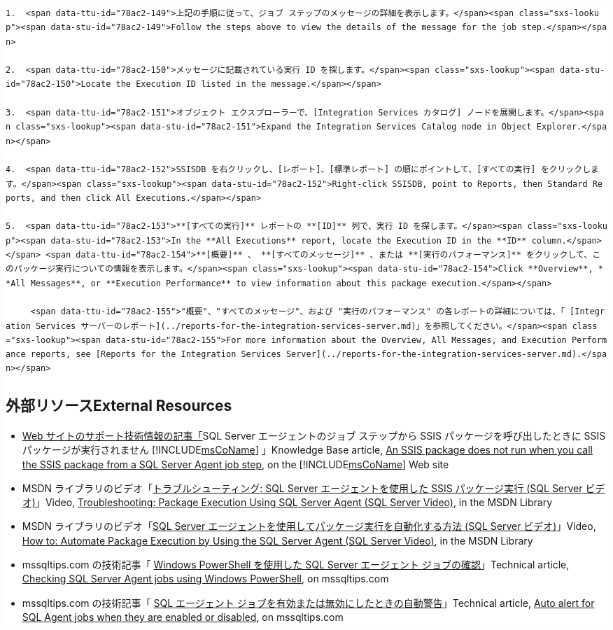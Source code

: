     1.  <span data-ttu-id="78ac2-149">上記の手順に従って、ジョブ ステップのメッセージの詳細を表示します。</span><span class="sxs-lookup"><span data-stu-id="78ac2-149">Follow the steps above to view the details of the message for the job step.</span></span>  
  
    2.  <span data-ttu-id="78ac2-150">メッセージに記載されている実行 ID を探します。</span><span class="sxs-lookup"><span data-stu-id="78ac2-150">Locate the Execution ID listed in the message.</span></span>  
  
    3.  <span data-ttu-id="78ac2-151">オブジェクト エクスプローラーで、[Integration Services カタログ] ノードを展開します。</span><span class="sxs-lookup"><span data-stu-id="78ac2-151">Expand the Integration Services Catalog node in Object Explorer.</span></span>  
  
    4.  <span data-ttu-id="78ac2-152">SSISDB を右クリックし、[レポート]、[標準レポート] の順にポイントして、[すべての実行] をクリックします。</span><span class="sxs-lookup"><span data-stu-id="78ac2-152">Right-click SSISDB, point to Reports, then Standard Reports, and then click All Executions.</span></span>  
  
    5.  <span data-ttu-id="78ac2-153">**[すべての実行]** レポートの **[ID]** 列で、実行 ID を探します。</span><span class="sxs-lookup"><span data-stu-id="78ac2-153">In the **All Executions** report, locate the Execution ID in the **ID** column.</span></span> <span data-ttu-id="78ac2-154">**[概要]** 、 **[すべてのメッセージ]** 、または **[実行のパフォーマンス]** をクリックして、このパッケージ実行についての情報を表示します。</span><span class="sxs-lookup"><span data-stu-id="78ac2-154">Click **Overview**, **All Messages**, or **Execution Performance** to view information about this package execution.</span></span>  
  
         <span data-ttu-id="78ac2-155">"概要"、"すべてのメッセージ"、および "実行のパフォーマンス" の各レポートの詳細については、「 [Integration Services サーバーのレポート](../reports-for-the-integration-services-server.md)」を参照してください。</span><span class="sxs-lookup"><span data-stu-id="78ac2-155">For more information about the Overview, All Messages, and Execution Performance reports, see [Reports for the Integration Services Server](../reports-for-the-integration-services-server.md).</span></span>  
  
## <a name="external-resources"></a><span data-ttu-id="78ac2-156">外部リソース</span><span class="sxs-lookup"><span data-stu-id="78ac2-156">External Resources</span></span>  
  
-   <span data-ttu-id="78ac2-157">[Web サイトのサポート技術情報の記事「](https://support.microsoft.com/kb/918760)SQL Server エージェントのジョブ ステップから SSIS パッケージを呼び出したときに SSIS パッケージが実行されません [!INCLUDE[msCoName](../../includes/msconame-md.md)] 」</span><span class="sxs-lookup"><span data-stu-id="78ac2-157">Knowledge Base article, [An SSIS package does not run when you call the SSIS package from a SQL Server Agent job step](https://support.microsoft.com/kb/918760), on the [!INCLUDE[msCoName](../../includes/msconame-md.md)] Web site</span></span>  
  
-   <span data-ttu-id="78ac2-158">MSDN ライブラリのビデオ「[トラブルシューティング: SQL Server エージェントを使用した SSIS パッケージ実行 (SQL Server ビデオ)](https://go.microsoft.com/fwlink/?LinkId=141772)」</span><span class="sxs-lookup"><span data-stu-id="78ac2-158">Video, [Troubleshooting: Package Execution Using SQL Server Agent (SQL Server Video)](https://go.microsoft.com/fwlink/?LinkId=141772), in the MSDN Library</span></span>  
  
-   <span data-ttu-id="78ac2-159">MSDN ライブラリのビデオ「[SQL Server エージェントを使用してパッケージ実行を自動化する方法 (SQL Server ビデオ)](https://go.microsoft.com/fwlink/?LinkId=141771)」</span><span class="sxs-lookup"><span data-stu-id="78ac2-159">Video, [How to: Automate Package Execution by Using the SQL Server Agent (SQL Server Video)](https://go.microsoft.com/fwlink/?LinkId=141771), in the MSDN Library</span></span>  
  
-   <span data-ttu-id="78ac2-160">mssqltips.com の技術記事「 [Windows PowerShell を使用した SQL Server エージェント ジョブの確認](https://go.microsoft.com/fwlink/?LinkId=165675)」</span><span class="sxs-lookup"><span data-stu-id="78ac2-160">Technical article, [Checking SQL Server Agent jobs using Windows PowerShell](https://go.microsoft.com/fwlink/?LinkId=165675), on mssqltips.com</span></span>  
  
-   <span data-ttu-id="78ac2-161">mssqltips.com の技術記事「 [SQL エージェント ジョブを有効または無効にしたときの自動警告](https://go.microsoft.com/fwlink/?LinkId=165676)」</span><span class="sxs-lookup"><span data-stu-id="78ac2-161">Technical article, [Auto alert for SQL Agent jobs when they are enabled or disabled](https://go.microsoft.com/fwlink/?LinkId=165676), on mssqltips.com</span></span>  
  